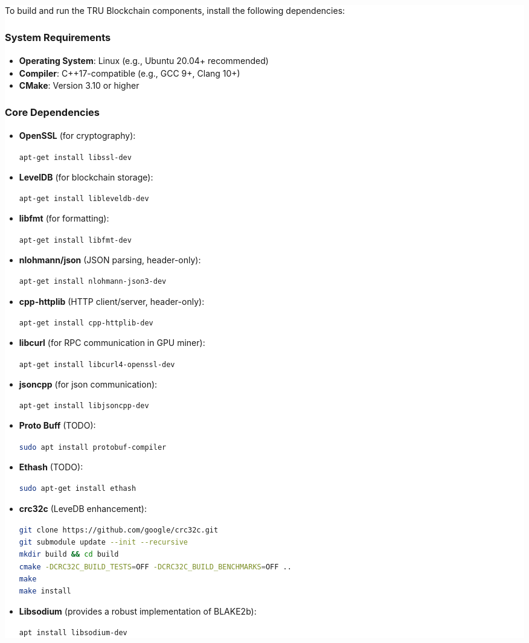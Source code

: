 To build and run the TRU Blockchain components, install the following dependencies:

### System Requirements
- **Operating System**: Linux (e.g., Ubuntu 20.04+ recommended)
- **Compiler**: C++17-compatible (e.g., GCC 9+, Clang 10+)
- **CMake**: Version 3.10 or higher

### Core Dependencies
- **OpenSSL** (for cryptography):
  ```bash
  apt-get install libssl-dev
  ```
- **LevelDB** (for blockchain storage):
  ```bash
  apt-get install libleveldb-dev
  ```
- **libfmt** (for formatting):
  ```bash
  apt-get install libfmt-dev
  ```
- **nlohmann/json** (JSON parsing, header-only):
  ```bash
  apt-get install nlohmann-json3-dev
  ```
- **cpp-httplib** (HTTP client/server, header-only):
  ```bash
  apt-get install cpp-httplib-dev
  ```
- **libcurl** (for RPC communication in GPU miner):
  ```bash
  apt-get install libcurl4-openssl-dev
  ```
- **jsoncpp** (for json communication):
  ```bash
  apt-get install libjsoncpp-dev
  ```
- **Proto Buff** (TODO):
  ```bash
  sudo apt install protobuf-compiler
  ```
- **Ethash** (TODO):
  ```bash
  sudo apt-get install ethash
  ```  
- **crc32c** (LeveDB enhancement):
  ```bash
  git clone https://github.com/google/crc32c.git
  git submodule update --init --recursive
  mkdir build && cd build
  cmake -DCRC32C_BUILD_TESTS=OFF -DCRC32C_BUILD_BENCHMARKS=OFF ..
  make
  make install
  ```
- **Libsodium** (provides a robust implementation of BLAKE2b):
  ```bash
  apt install libsodium-dev
  ```
  